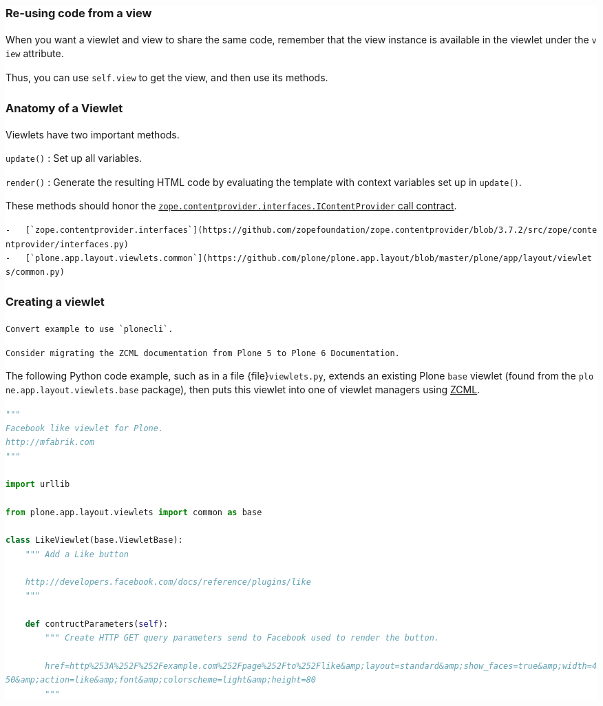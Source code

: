 
### Re-using code from a view

When you want a viewlet and view to share the same code, remember that the view instance is available in the viewlet under the `view` attribute.

Thus, you can use `self.view` to get the view, and then use its methods.


### Anatomy of a Viewlet

Viewlets have two important methods.

`update()`
:   Set up all variables.

`render()`
:   Generate the resulting HTML code by evaluating the template with context variables set up in `update()`.

These methods should honor the [`zope.contentprovider.interfaces.IContentProvider` call contract](https://github.com/zopefoundation/zope.contentprovider/blob/3.7.2/src/zope/contentprovider/interfaces.py).

```{seealso}
-   [`zope.contentprovider.interfaces`](https://github.com/zopefoundation/zope.contentprovider/blob/3.7.2/src/zope/contentprovider/interfaces.py)
-   [`plone.app.layout.viewlets.common`](https://github.com/plone/plone.app.layout/blob/master/plone/app/layout/viewlets/common.py)
```


### Creating a viewlet

```{todo}
Convert example to use `plonecli`.
```

```{todo}
Consider migrating the ZCML documentation from Plone 5 to Plone 6 Documentation.
```

The following Python code example, such as in a file {file}`viewlets.py`, extends an existing Plone `base` viewlet (found from the `plone.app.layout.viewlets.base` package), then puts this viewlet into one of viewlet managers using [ZCML](https://5.docs.plone.org/develop/addons/components/zcml.html).

```python
"""
Facebook like viewlet for Plone.
http://mfabrik.com
"""

import urllib

from plone.app.layout.viewlets import common as base

class LikeViewlet(base.ViewletBase):
    """ Add a Like button

    http://developers.facebook.com/docs/reference/plugins/like
    """

    def contructParameters(self):
        """ Create HTTP GET query parameters send to Facebook used to render the button.

        href=http%253A%252F%252Fexample.com%252Fpage%252Fto%252Flike&amp;layout=standard&amp;show_faces=true&amp;width=450&amp;action=like&amp;font&amp;colorscheme=light&amp;height=80
        """

```
